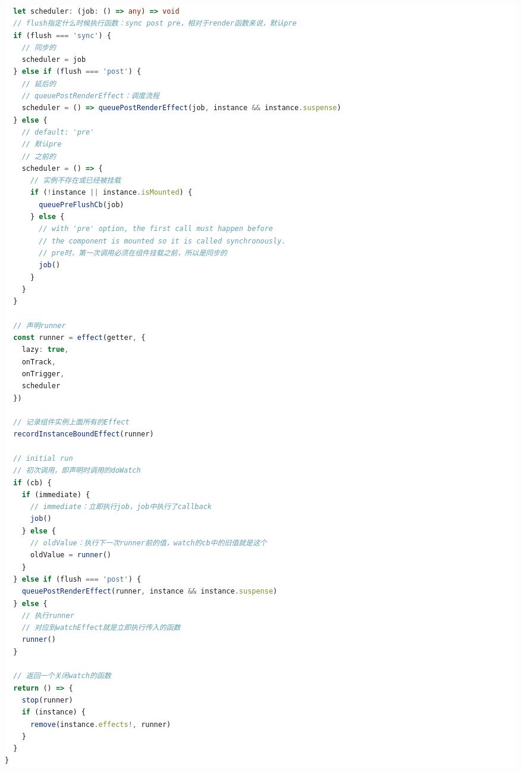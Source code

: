 ```ts
  let scheduler: (job: () => any) => void
  // flush指定什么时候执行函数：sync post pre，相对于render函数来说，默认pre
  if (flush === 'sync') {
    // 同步的
    scheduler = job
  } else if (flush === 'post') {
    // 延后的
    // queuePostRenderEffect：调度流程
    scheduler = () => queuePostRenderEffect(job, instance && instance.suspense)
  } else {
    // default: 'pre'
    // 默认pre
    // 之前的
    scheduler = () => {
      // 实例不存在或已经被挂载
      if (!instance || instance.isMounted) {
        queuePreFlushCb(job)
      } else {
        // with 'pre' option, the first call must happen before
        // the component is mounted so it is called synchronously.
        // pre时，第一次调用必须在组件挂载之前，所以是同步的
        job()
      }
    }
  }

  // 声明runner
  const runner = effect(getter, {
    lazy: true,
    onTrack,
    onTrigger,
    scheduler
  })

  // 记录组件实例上面所有的Effect
  recordInstanceBoundEffect(runner)

  // initial run
  // 初次调用，即声明时调用的doWatch
  if (cb) {
    if (immediate) {
      // immediate：立即执行job，job中执行了callback
      job()
    } else {
      // oldValue：执行下一次runner前的值，watch的cb中的旧值就是这个
      oldValue = runner()
    }
  } else if (flush === 'post') {
    queuePostRenderEffect(runner, instance && instance.suspense)
  } else {
    // 执行runner
    // 对应到watchEffect就是立即执行传入的函数
    runner()
  }

  // 返回一个关闭watch的函数
  return () => {
    stop(runner)
    if (instance) {
      remove(instance.effects!, runner)
    }
  }
}
```